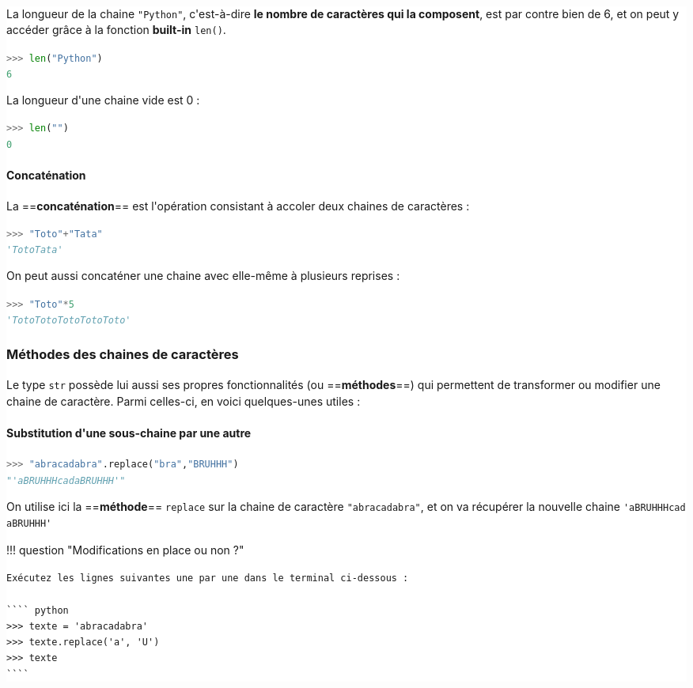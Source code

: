 La longueur de la chaine ``"Python"``, c'est-à-dire **le nombre de caractères qui la composent**,  est par contre bien de 6, et on peut y accéder grâce à la fonction **built-in** ``len()``.

```` python
>>> len("Python")
6
````

La longueur d'une chaine vide est 0 :

```` python
>>> len("")
0
````





#### Concaténation

La ==**concaténation**== est l'opération consistant à accoler deux chaines de caractères :

```python
>>> "Toto"+"Tata" 
'TotoTata'
```

On peut aussi concaténer une chaine avec elle-même à plusieurs reprises :

```python
>>> "Toto"*5
'TotoTotoTotoTotoToto'
```



### Méthodes des chaines de caractères


Le type `str` possède lui aussi ses propres fonctionnalités (ou ==**méthodes**==) qui permettent de transformer ou modifier une chaine de caractère. Parmi celles-ci, en voici quelques-unes utiles :

#### Substitution d'une sous-chaine par une autre

```python
>>> "abracadabra".replace("bra","BRUHHH") 
"'aBRUHHHcadaBRUHHH'"
```

On utilise ici la ==**méthode**== `replace` sur la chaine de caractère `"abracadabra"`, et on va récupérer la nouvelle chaine `'aBRUHHHcadaBRUHHH'`

!!! question "Modifications en place ou non ?"

	Exécutez les lignes suivantes une par une dans le terminal ci-dessous :
	
	```` python
	>>> texte = 'abracadabra'
	>>> texte.replace('a', 'U')
	>>> texte
	````
	
